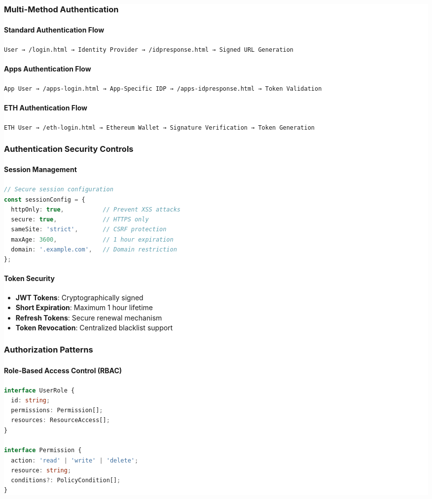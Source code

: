 ### Multi-Method Authentication

#### Standard Authentication Flow
```
User → /login.html → Identity Provider → /idpresponse.html → Signed URL Generation
```

#### Apps Authentication Flow
```
App User → /apps-login.html → App-Specific IDP → /apps-idpresponse.html → Token Validation
```

#### ETH Authentication Flow
```
ETH User → /eth-login.html → Ethereum Wallet → Signature Verification → Token Generation
```

### Authentication Security Controls

#### Session Management
```typescript
// Secure session configuration
const sessionConfig = {
  httpOnly: true,           // Prevent XSS attacks
  secure: true,             // HTTPS only
  sameSite: 'strict',       // CSRF protection
  maxAge: 3600,             // 1 hour expiration
  domain: '.example.com',   // Domain restriction
};
```

#### Token Security
- **JWT Tokens**: Cryptographically signed
- **Short Expiration**: Maximum 1 hour lifetime
- **Refresh Tokens**: Secure renewal mechanism
- **Token Revocation**: Centralized blacklist support

### Authorization Patterns

#### Role-Based Access Control (RBAC)
```typescript
interface UserRole {
  id: string;
  permissions: Permission[];
  resources: ResourceAccess[];
}

interface Permission {
  action: 'read' | 'write' | 'delete';
  resource: string;
  conditions?: PolicyCondition[];
}
```
